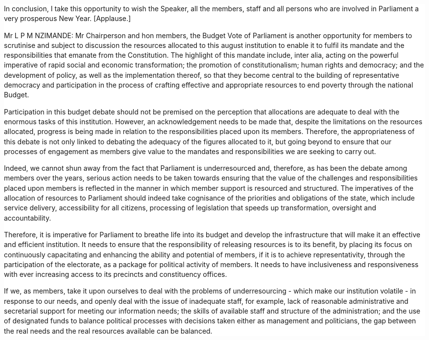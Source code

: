 In conclusion, I  take  this  opportunity  to  wish  the  Speaker,  all  the
members, staff and all  persons  who  are  involved  in  Parliament  a  very
prosperous New Year. [Applause.]

Mr L P M NZIMANDE: Mr Chairperson  and  hon  members,  the  Budget  Vote  of
Parliament is another opportunity for members to scrutinise and  subject  to
discussion the resources allocated to this august institution to  enable  it
to fulfil its  mandate  and  the  responsibilities  that  emanate  from  the
Constitution. The highlight of this mandate include, inter alia,  acting  on
the powerful imperative of rapid social  and  economic  transformation;  the
promotion  of  constitutionalism;  human  rights  and  democracy;  and   the
development of policy, as well as the implementation thereof, so  that  they
become  central  to   the   building   of   representative   democracy   and
participation  in  the  process  of  crafting  effective   and   appropriate
resources to end poverty through the national Budget.

Participation  in  this  budget  debate  should  not  be  premised  on   the
perception that allocations are adequate to deal with the enormous tasks  of
this institution.  However,  an  acknowledgement  needs  to  be  made  that,
despite the limitations on the resources allocated, progress is  being  made
in relation to the responsibilities placed upon its members. Therefore,  the
appropriateness of this debate is not only linked to debating  the  adequacy
of the figures allocated  to  it,  but  going  beyond  to  ensure  that  our
processes  of  engagement  as  members  give  value  to  the  mandates   and
responsibilities we are seeking to carry out.

Indeed, we cannot shun away from the fact that Parliament is  underresourced
and, therefore, as has  been  the  debate  among  members  over  the  years,
serious action needs to be taken towards ensuring  that  the  value  of  the
challenges and responsibilities placed upon  members  is  reflected  in  the
manner in which member support is resourced and structured. The  imperatives
of the allocation of resources to Parliament should indeed  take  cognisance
of the priorities and  obligations  of  the  state,  which  include  service
delivery, accessibility for all citizens,  processing  of  legislation  that
speeds up transformation, oversight and accountability.

Therefore, it is imperative for Parliament to breathe life into  its  budget
and develop the infrastructure that will make it an effective and  efficient
institution. It  needs  to  ensure  that  the  responsibility  of  releasing
resources  is  to  its  benefit,  by  placing  its  focus  on   continuously
capacitating and enhancing the ability and potential of members,  if  it  is
to achieve representativity, through the participation  of  the  electorate,
as  a  package  for  political  activity  of  members.  It  needs  to   have
inclusiveness  and  responsiveness  with  ever  increasing  access  to   its
precincts and constituency offices.

If we, as members, take it upon ourselves  to  deal  with  the  problems  of
underresourcing - which make our institution volatile - in response  to  our
needs, and openly deal with the issue  of  inadequate  staff,  for  example,
lack of reasonable administrative and secretarial support  for  meeting  our
information needs; the skills  of  available  staff  and  structure  of  the
administration; and  the  use  of  designated  funds  to  balance  political
processes with decisions taken either as  management  and  politicians,  the
gap between  the  real  needs  and  the  real  resources  available  can  be
balanced.
